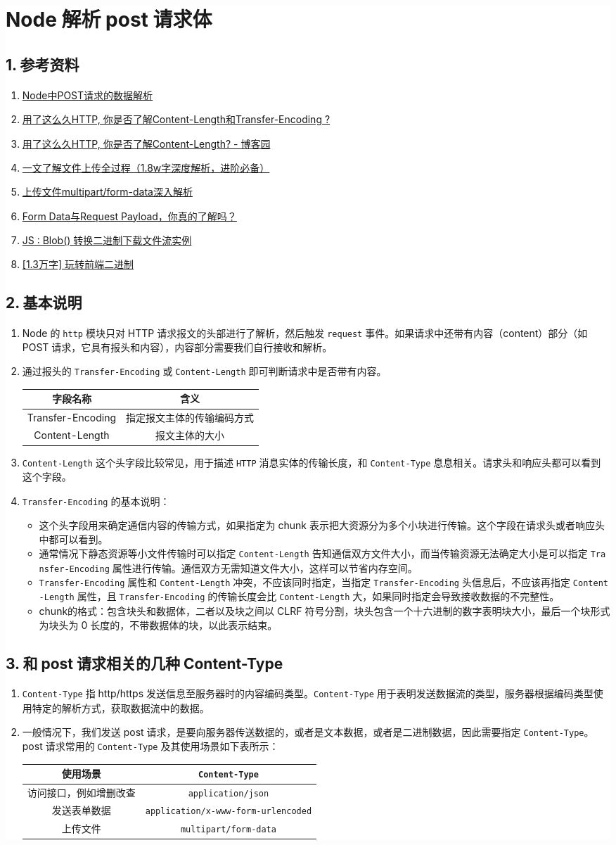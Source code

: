 # Node 解析 post 请求体

## 1. 参考资料

1. [Node中POST请求的数据解析](https://blog.csdn.net/wu_xianqiang/article/details/92693007)

2. [用了这么久HTTP, 你是否了解Content-Length和Transfer-Encoding ?](https://blog.piaoruiqing.com/2019/09/08/do-you-know-content-length/)

3. [ 用了这么久HTTP, 你是否了解Content-Length? - 博客园](https://www.cnblogs.com/fundebug/p/understand-http-content-length.html)

4. [一文了解文件上传全过程（1.8w字深度解析，进阶必备）](https://juejin.cn/post/6844904106658643982)

5. [上传文件multipart/form-data深入解析](https://juejin.cn/post/6844903810079391757)

6. [Form Data与Request Payload，你真的了解吗？](https://juejin.cn/post/6844904149809627149)

7. [JS : Blob() 转换二进制下载文件流实例](https://juejin.cn/post/6844903700222181384)

8. [[1.3万字] 玩转前端二进制](https://juejin.cn/post/6846687590783909902)

## 2. 基本说明

1. Node 的 `http` 模块只对 HTTP 请求报文的头部进行了解析，然后触发 `request` 事件。如果请求中还带有内容（content）部分（如 POST 请求，它具有报头和内容），内容部分需要我们自行接收和解析。

2. 通过报头的 `Transfer-Encoding` 或 `Content-Length` 即可判断请求中是否带有内容。
   
   字段名称|含义
   :---:|:---:
   Transfer-Encoding|指定报文主体的传输编码方式
   Content-Length|报文主体的大小

3. `Content-Length` 这个头字段比较常见，用于描述 `HTTP` 消息实体的传输长度，和 `Content-Type` 息息相关。请求头和响应头都可以看到这个字段。

4. `Transfer-Encoding` 的基本说明：
   - 这个头字段用来确定通信内容的传输方式，如果指定为 chunk 表示把大资源分为多个小块进行传输。这个字段在请求头或者响应头中都可以看到。
   - 通常情况下静态资源等小文件传输时可以指定 `Content-Length` 告知通信双方文件大小，而当传输资源无法确定大小是可以指定 `Transfer-Encoding` 属性进行传输。通信双方无需知道文件大小，这样可以节省内存空间。
   - `Transfer-Encoding` 属性和 `Content-Length` 冲突，不应该同时指定，当指定 `Transfer-Encoding` 头信息后，不应该再指定 `Content-Length` 属性，且 `Transfer-Encoding` 的传输长度会比 `Content-Length` 大，如果同时指定会导致接收数据的不完整性。
   - chunk的格式：包含块头和数据体，二者以及块之间以 CLRF 符号分割，块头包含一个十六进制的数字表明块大小，最后一个块形式为块头为 0 长度的，不带数据体的块，以此表示结束。

## 3. 和 post 请求相关的几种 Content-Type

1. `Content-Type` 指 http/https 发送信息至服务器时的内容编码类型。`Content-Type` 用于表明发送数据流的类型，服务器根据编码类型使用特定的解析方式，获取数据流中的数据。

2. 一般情况下，我们发送 post 请求，是要向服务器传送数据的，或者是文本数据，或者是二进制数据，因此需要指定 `Content-Type`。post 请求常用的 `Content-Type` 及其使用场景如下表所示：
   
   使用场景|`Content-Type`
   :---:|:---:
   访问接口，例如增删改查|`application/json`
   发送表单数据|`application/x-www-form-urlencoded`
   上传文件|`multipart/form-data`
